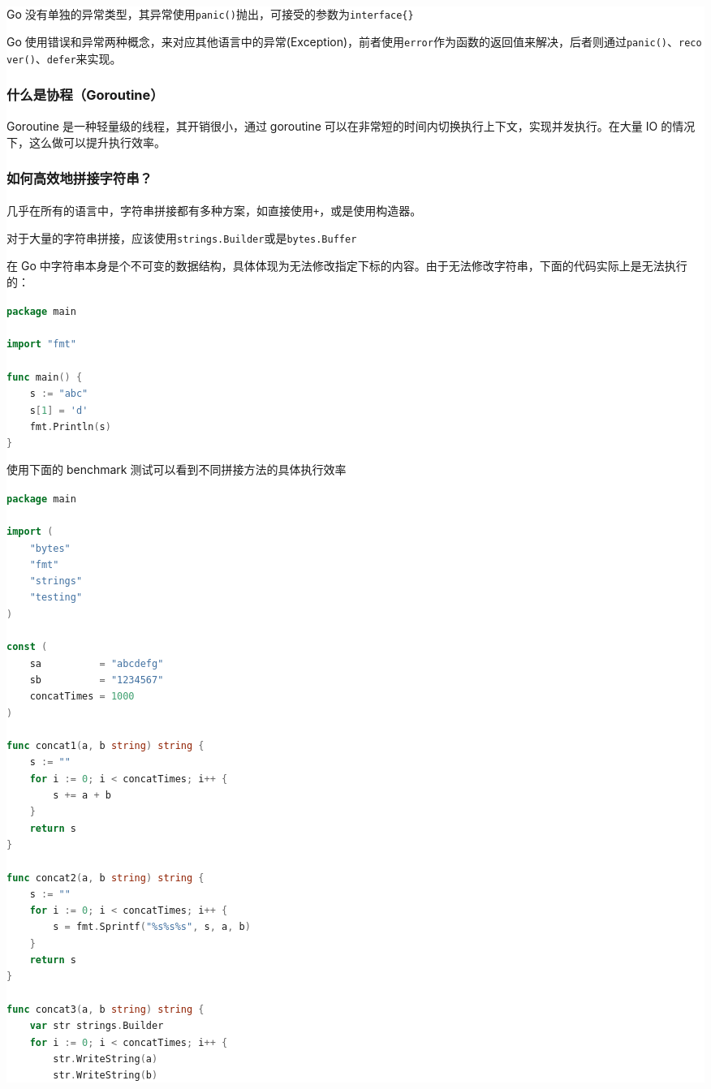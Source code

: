 Go 没有单独的异常类型，其异常使用`panic()`抛出，可接受的参数为`interface{}`

Go 使用错误和异常两种概念，来对应其他语言中的异常(Exception)，前者使用`error`作为函数的返回值来解决，后者则通过`panic()`、`recover()`、`defer`来实现。

### 什么是协程（Goroutine）

Goroutine 是一种轻量级的线程，其开销很小，通过 goroutine 可以在非常短的时间内切换执行上下文，实现并发执行。在大量 IO 的情况下，这么做可以提升执行效率。

### 如何高效地拼接字符串？

几乎在所有的语言中，字符串拼接都有多种方案，如直接使用`+`，或是使用构造器。

对于大量的字符串拼接，应该使用`strings.Builder`或是`bytes.Buffer`

在 Go 中字符串本身是个不可变的数据结构，具体体现为无法修改指定下标的内容。由于无法修改字符串，下面的代码实际上是无法执行的：

```go
package main

import "fmt"

func main() {
    s := "abc"
    s[1] = 'd'
    fmt.Println(s)
}
```

使用下面的 benchmark 测试可以看到不同拼接方法的具体执行效率

```go
package main

import (
    "bytes"
    "fmt"
    "strings"
    "testing"
)

const (
    sa          = "abcdefg"
    sb          = "1234567"
    concatTimes = 1000
)

func concat1(a, b string) string {
    s := ""
    for i := 0; i < concatTimes; i++ {
        s += a + b
    }
    return s
}

func concat2(a, b string) string {
    s := ""
    for i := 0; i < concatTimes; i++ {
        s = fmt.Sprintf("%s%s%s", s, a, b)
    }
    return s
}

func concat3(a, b string) string {
    var str strings.Builder
    for i := 0; i < concatTimes; i++ {
        str.WriteString(a)
        str.WriteString(b)
```